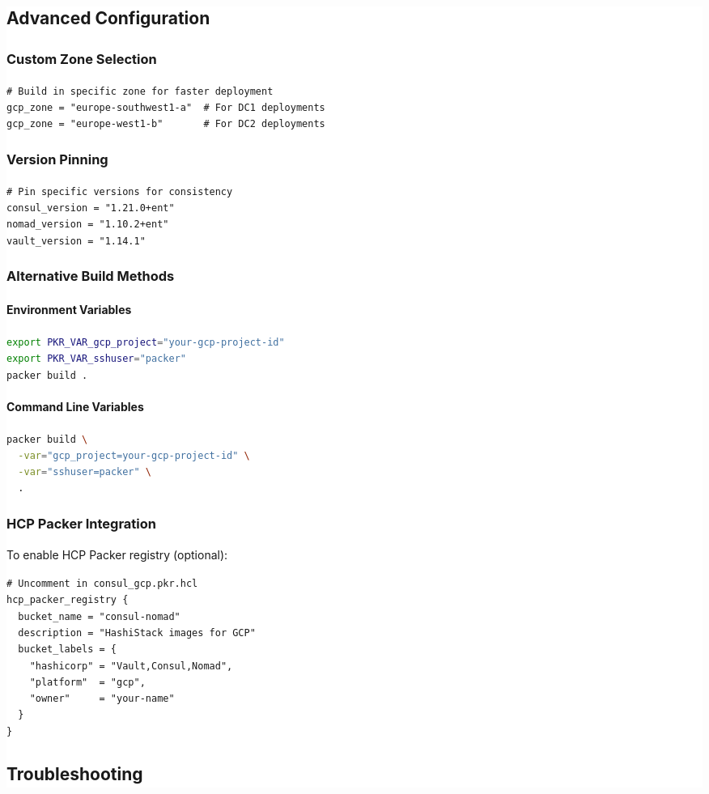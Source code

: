 ## Advanced Configuration

### Custom Zone Selection
```hcl
# Build in specific zone for faster deployment
gcp_zone = "europe-southwest1-a"  # For DC1 deployments
gcp_zone = "europe-west1-b"       # For DC2 deployments
```

### Version Pinning
```hcl
# Pin specific versions for consistency
consul_version = "1.21.0+ent"
nomad_version = "1.10.2+ent"
vault_version = "1.14.1"
```

### Alternative Build Methods

#### Environment Variables
```bash
export PKR_VAR_gcp_project="your-gcp-project-id"
export PKR_VAR_sshuser="packer"
packer build .
```

#### Command Line Variables
```bash
packer build \
  -var="gcp_project=your-gcp-project-id" \
  -var="sshuser=packer" \
  .
```

### HCP Packer Integration
To enable HCP Packer registry (optional):

```hcl
# Uncomment in consul_gcp.pkr.hcl
hcp_packer_registry {
  bucket_name = "consul-nomad"
  description = "HashiStack images for GCP"
  bucket_labels = {
    "hashicorp" = "Vault,Consul,Nomad",
    "platform"  = "gcp",
    "owner"     = "your-name"
  }
}
```

## Troubleshooting
